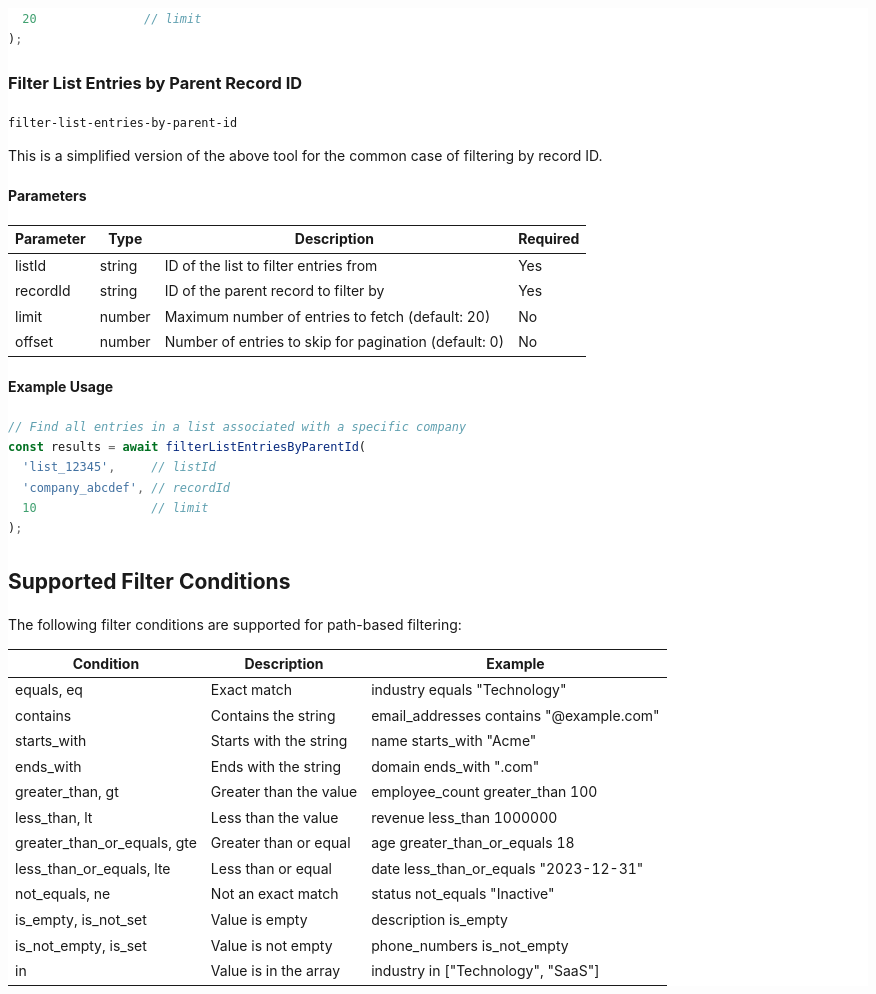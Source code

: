 ```javascript
  20               // limit
);
```

### Filter List Entries by Parent Record ID

```
filter-list-entries-by-parent-id
```

This is a simplified version of the above tool for the common case of filtering by record ID.

#### Parameters

| Parameter | Type | Description | Required |
|-----------|------|-------------|----------|
| listId | string | ID of the list to filter entries from | Yes |
| recordId | string | ID of the parent record to filter by | Yes |
| limit | number | Maximum number of entries to fetch (default: 20) | No |
| offset | number | Number of entries to skip for pagination (default: 0) | No |

#### Example Usage

```javascript
// Find all entries in a list associated with a specific company
const results = await filterListEntriesByParentId(
  'list_12345',     // listId
  'company_abcdef', // recordId
  10                // limit
);
```

## Supported Filter Conditions

The following filter conditions are supported for path-based filtering:

| Condition | Description | Example |
|-----------|-------------|---------|
| equals, eq | Exact match | industry equals "Technology" |
| contains | Contains the string | email_addresses contains "@example.com" |
| starts_with | Starts with the string | name starts_with "Acme" |
| ends_with | Ends with the string | domain ends_with ".com" |
| greater_than, gt | Greater than the value | employee_count greater_than 100 |
| less_than, lt | Less than the value | revenue less_than 1000000 |
| greater_than_or_equals, gte | Greater than or equal | age greater_than_or_equals 18 |
| less_than_or_equals, lte | Less than or equal | date less_than_or_equals "2023-12-31" |
| not_equals, ne | Not an exact match | status not_equals "Inactive" |
| is_empty, is_not_set | Value is empty | description is_empty |
| is_not_empty, is_set | Value is not empty | phone_numbers is_not_empty |
| in | Value is in the array | industry in ["Technology", "SaaS"] |
